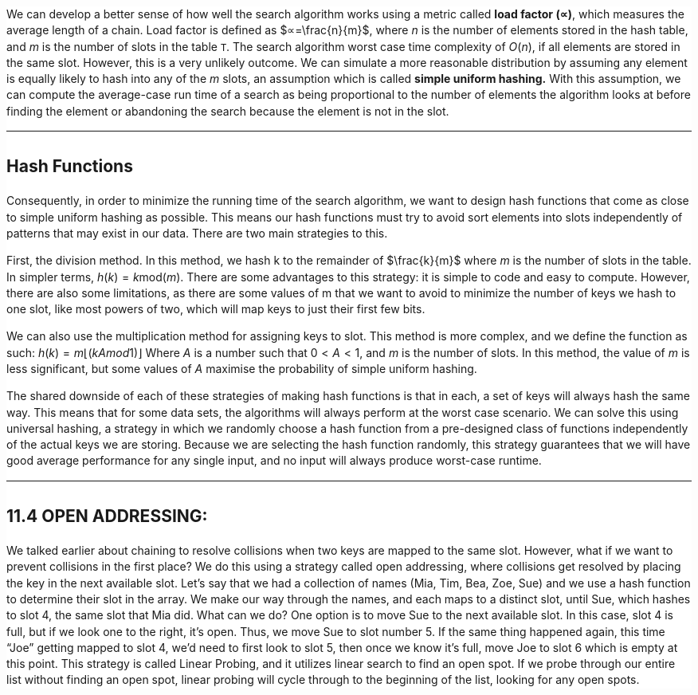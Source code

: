 We can develop a better sense of how well the search algorithm works using a metric called **load factor (∝)**, which measures the average length of a chain. Load factor is defined as $∝=\frac{n}{m}$, where $n$ is the number of elements stored in the hash table, and $m$ is the number of slots in the table `T`. The search algorithm worst case time complexity of $O(n)$, if all elements are stored in the same slot. However, this is a very unlikely outcome. We can simulate a more reasonable distribution by assuming any element is equally likely to hash into any of the $m$ slots, an assumption which is called **simple uniform hashing.**
With this assumption, we can compute the average-case run time of a search as being proportional to the number of elements the algorithm looks at before finding the element or abandoning the search because the element is not in the slot.

---

## Hash Functions

Consequently, in order to minimize the running time of the search algorithm, we want to design hash functions that come as close to simple uniform hashing as possible. This means our hash functions must try to avoid sort elements into slots independently of patterns that may exist in our data. There are two main strategies to this.

First, the division method. In this method, we hash k to the remainder of $\frac{k}{m}$ where $m$ is the number of slots in the table. In simpler terms, $h(k) = k \text{mod}(m)$. There are some advantages to this strategy: it is simple to code and easy to compute. However, there are also some limitations, as there are some values of m that we want to avoid to minimize the number of keys we hash to one slot, like most powers of two, which will map keys to just their first few bits.

We can also use the multiplication method for assigning keys to slot. This method is more complex, and we define the function as such: $h(k) = m⌊(kA mod 1)⌋$
Where $A$ is a number such that $0 < A < 1$, and $m$ is the number of slots. In this method, the value of $m$ is less significant, but some values of $A$ maximise the probability of simple uniform hashing.

The shared downside of each of these strategies of making hash functions is that in each, a set of keys will always hash the same way. This means that for some data sets, the algorithms will always perform at the worst case scenario. We can solve this using universal hashing, a strategy in which we randomly choose a hash function from a pre-designed class of functions independently of the actual keys we are storing. Because we are selecting the hash function randomly, this strategy guarantees that we will have good average performance for any single input, and no input will always produce worst-case runtime.

---

## **11.4 OPEN ADDRESSING:**

We talked earlier about chaining to resolve collisions when two keys are mapped to the same slot. However, what if we want to prevent collisions in the first place? We do this using a strategy called open addressing, where collisions get resolved by placing the key in the next available slot. Let’s say that we had a collection of names (Mia, Tim, Bea, Zoe, Sue) and we use a hash function to determine their slot in the array. We make our way through the names, and each maps to a distinct slot, until Sue, which hashes to slot 4, the same slot that Mia did. What can we do? One option is to move Sue to the next available slot. In this case, slot 4 is full, but if we look one to the right, it’s open. Thus, we move Sue to slot number 5. If the same thing happened again, this time “Joe” getting mapped to slot 4, we’d need to first look to slot 5, then once we know it’s full, move Joe to slot 6 which is empty at this point. This strategy is called Linear Probing, and it utilizes linear search to find an open spot. If we probe through our entire list without finding an open spot, linear probing will cycle through to the beginning of the list, looking for any open spots.
